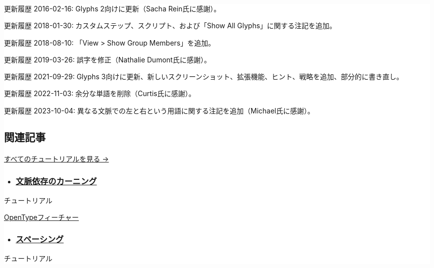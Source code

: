 
更新履歴 2016-02-16: Glyphs 2向けに更新（Sacha Rein氏に感謝）。

更新履歴 2018-01-30: カスタムステップ、スクリプト、および「Show All Glyphs」に関する注記を追加。

更新履歴 2018-08-10: 「View > Show Group Members」を追加。

更新履歴 2019-03-26: 誤字を修正（Nathalie Dumont氏に感謝）。

更新履歴 2021-09-29: Glyphs 3向けに更新、新しいスクリーンショット、拡張機能、ヒント、戦略を追加、部分的に書き直し。

更新履歴 2022-11-03: 余分な単語を削除（Curtis氏に感謝）。

更新履歴 2023-10-04: 異なる文脈での左と右という用語に関する注記を追加（Michael氏に感謝）。

## 関連記事

[すべてのチュートリアルを見る →](https://glyphsapp.com/learn)

*   ### [文脈依存のカーニング](contextual-kerning.md)

チュートリアル

[ OpenTypeフィーチャー ](https://glyphsapp.com/learn?q=opentype+features)

*   ### [スペーシング](spacing.md)

チュートリアル